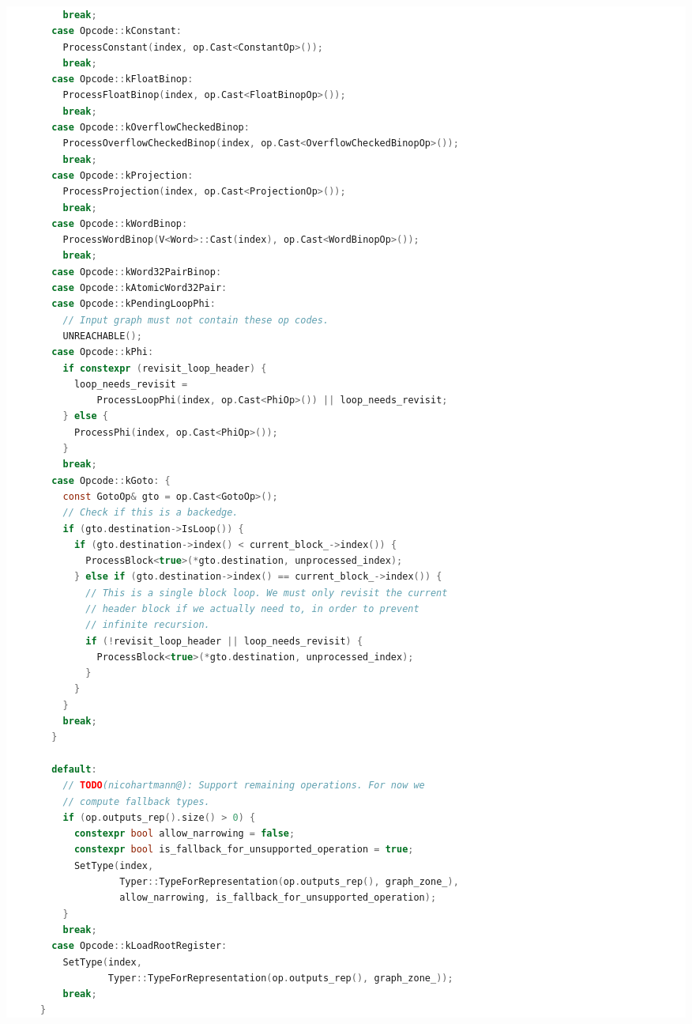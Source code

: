 ```c
          break;
        case Opcode::kConstant:
          ProcessConstant(index, op.Cast<ConstantOp>());
          break;
        case Opcode::kFloatBinop:
          ProcessFloatBinop(index, op.Cast<FloatBinopOp>());
          break;
        case Opcode::kOverflowCheckedBinop:
          ProcessOverflowCheckedBinop(index, op.Cast<OverflowCheckedBinopOp>());
          break;
        case Opcode::kProjection:
          ProcessProjection(index, op.Cast<ProjectionOp>());
          break;
        case Opcode::kWordBinop:
          ProcessWordBinop(V<Word>::Cast(index), op.Cast<WordBinopOp>());
          break;
        case Opcode::kWord32PairBinop:
        case Opcode::kAtomicWord32Pair:
        case Opcode::kPendingLoopPhi:
          // Input graph must not contain these op codes.
          UNREACHABLE();
        case Opcode::kPhi:
          if constexpr (revisit_loop_header) {
            loop_needs_revisit =
                ProcessLoopPhi(index, op.Cast<PhiOp>()) || loop_needs_revisit;
          } else {
            ProcessPhi(index, op.Cast<PhiOp>());
          }
          break;
        case Opcode::kGoto: {
          const GotoOp& gto = op.Cast<GotoOp>();
          // Check if this is a backedge.
          if (gto.destination->IsLoop()) {
            if (gto.destination->index() < current_block_->index()) {
              ProcessBlock<true>(*gto.destination, unprocessed_index);
            } else if (gto.destination->index() == current_block_->index()) {
              // This is a single block loop. We must only revisit the current
              // header block if we actually need to, in order to prevent
              // infinite recursion.
              if (!revisit_loop_header || loop_needs_revisit) {
                ProcessBlock<true>(*gto.destination, unprocessed_index);
              }
            }
          }
          break;
        }

        default:
          // TODO(nicohartmann@): Support remaining operations. For now we
          // compute fallback types.
          if (op.outputs_rep().size() > 0) {
            constexpr bool allow_narrowing = false;
            constexpr bool is_fallback_for_unsupported_operation = true;
            SetType(index,
                    Typer::TypeForRepresentation(op.outputs_rep(), graph_zone_),
                    allow_narrowing, is_fallback_for_unsupported_operation);
          }
          break;
        case Opcode::kLoadRootRegister:
          SetType(index,
                  Typer::TypeForRepresentation(op.outputs_rep(), graph_zone_));
          break;
      }
```
